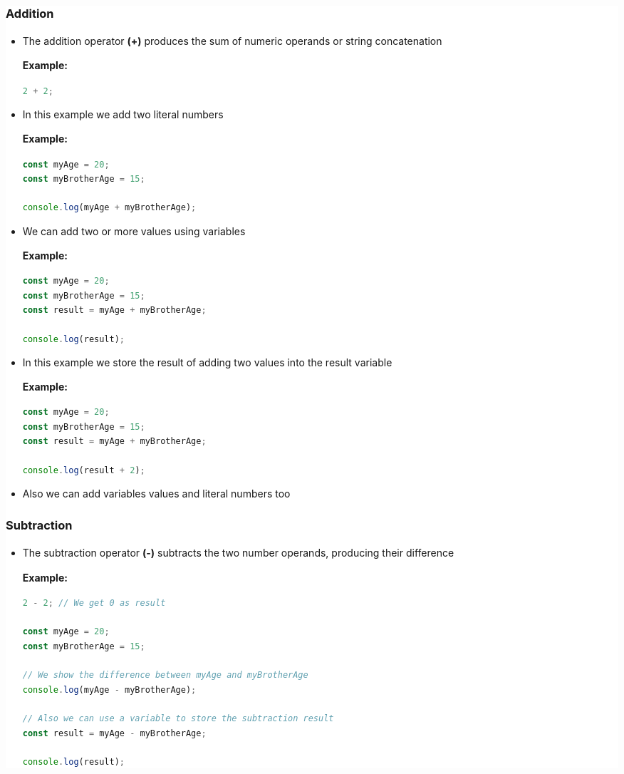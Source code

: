 ### Addition

- The addition operator **(+)** produces the sum of numeric operands or string concatenation

  **Example:**

  ```js
  2 + 2;
  ```

- In this example we add two literal numbers

  **Example:**

  ```js
  const myAge = 20;
  const myBrotherAge = 15;

  console.log(myAge + myBrotherAge);
  ```

- We can add two or more values using variables

  **Example:**

  ```js
  const myAge = 20;
  const myBrotherAge = 15;
  const result = myAge + myBrotherAge;

  console.log(result);
  ```

- In this example we store the result of adding two values into the result variable

  **Example:**

  ```js
  const myAge = 20;
  const myBrotherAge = 15;
  const result = myAge + myBrotherAge;

  console.log(result + 2);
  ```

- Also we can add variables values and literal numbers too

### Subtraction

- The subtraction operator **(-)** subtracts the two number operands, producing their difference

  **Example:**

  ```js
  2 - 2; // We get 0 as result

  const myAge = 20;
  const myBrotherAge = 15;

  // We show the difference between myAge and myBrotherAge
  console.log(myAge - myBrotherAge);

  // Also we can use a variable to store the subtraction result
  const result = myAge - myBrotherAge;

  console.log(result);
  ```
